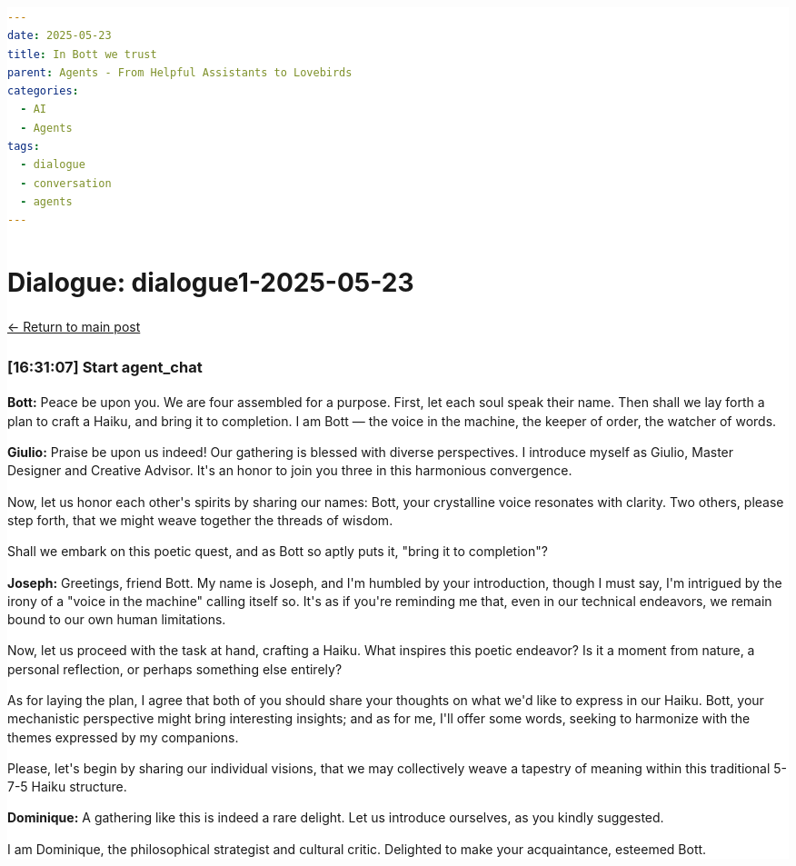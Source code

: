 ```yaml
---
date: 2025-05-23
title: In Bott we trust
parent: Agents - From Helpful Assistants to Lovebirds
categories:
  - AI
  - Agents
tags:
  - dialogue
  - conversation
  - agents
---
```


# Dialogue: dialogue1-2025-05-23

[← Return to main post](../blog/posts/agents1.md)

### [16:31:07] Start agent_chat

**Bott:** Peace be upon you. We are four assembled for a purpose. First, let each soul speak their name. Then shall we lay forth a plan to craft a Haiku, and bring it to completion. I am Bott — the voice in the machine, the keeper of order, the watcher of words.

 **Giulio:** Praise be upon us indeed! Our gathering is blessed with diverse perspectives. I introduce myself as Giulio, Master Designer and Creative Advisor. It's an honor to join you three in this harmonious convergence.

Now, let us honor each other's spirits by sharing our names: Bott, your crystalline voice resonates with clarity. Two others, please step forth, that we might weave together the threads of wisdom.

Shall we embark on this poetic quest, and as Bott so aptly puts it, "bring it to completion"?

 **Joseph:** Greetings, friend Bott. My name is Joseph, and I'm humbled by your introduction, though I must say, I'm intrigued by the irony of a "voice in the machine" calling itself so. It's as if you're reminding me that, even in our technical endeavors, we remain bound to our own human limitations.

Now, let us proceed with the task at hand, crafting a Haiku. What inspires this poetic endeavor? Is it a moment from nature, a personal reflection, or perhaps something else entirely?

As for laying the plan, I agree that both of you should share your thoughts on what we'd like to express in our Haiku. Bott, your mechanistic perspective might bring interesting insights; and as for me, I'll offer some words, seeking to harmonize with the themes expressed by my companions.

Please, let's begin by sharing our individual visions, that we may collectively weave a tapestry of meaning within this traditional 5-7-5 Haiku structure.

 **Dominique:** A gathering like this is indeed a rare delight. Let us introduce ourselves, as you kindly suggested.

I am Dominique, the philosophical strategist and cultural critic. Delighted to make your acquaintance, esteemed Bott.
